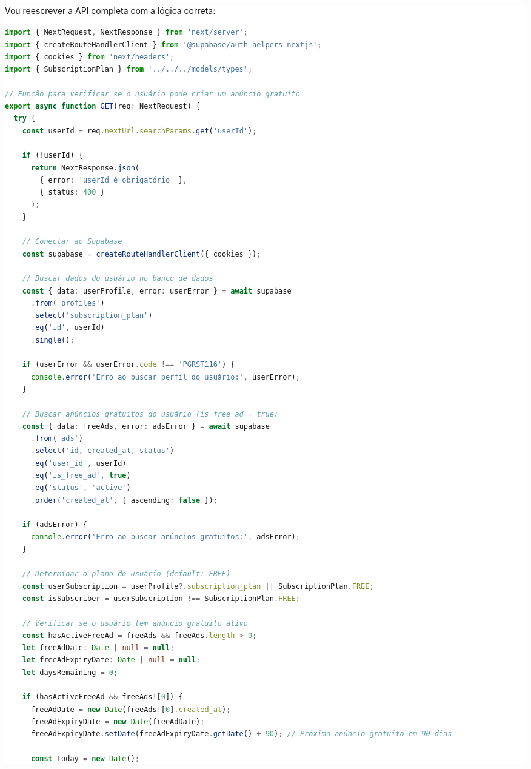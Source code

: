 Vou reescrever a API completa com a lógica correta:

```typescript
import { NextRequest, NextResponse } from 'next/server';
import { createRouteHandlerClient } from '@supabase/auth-helpers-nextjs';
import { cookies } from 'next/headers';
import { SubscriptionPlan } from '../../../models/types';

// Função para verificar se o usuário pode criar um anúncio gratuito
export async function GET(req: NextRequest) {
  try {
    const userId = req.nextUrl.searchParams.get('userId');
    
    if (!userId) {
      return NextResponse.json(
        { error: 'userId é obrigatório' },
        { status: 400 }
      );
    }

    // Conectar ao Supabase
    const supabase = createRouteHandlerClient({ cookies });
    
    // Buscar dados do usuário no banco de dados
    const { data: userProfile, error: userError } = await supabase
      .from('profiles')
      .select('subscription_plan')
      .eq('id', userId)
      .single();

    if (userError && userError.code !== 'PGRST116') {
      console.error('Erro ao buscar perfil do usuário:', userError);
    }

    // Buscar anúncios gratuitos do usuário (is_free_ad = true)
    const { data: freeAds, error: adsError } = await supabase
      .from('ads')
      .select('id, created_at, status')
      .eq('user_id', userId)
      .eq('is_free_ad', true)
      .eq('status', 'active')
      .order('created_at', { ascending: false });

    if (adsError) {
      console.error('Erro ao buscar anúncios gratuitos:', adsError);
    }

    // Determinar o plano do usuário (default: FREE)
    const userSubscription = userProfile?.subscription_plan || SubscriptionPlan.FREE;
    const isSubscriber = userSubscription !== SubscriptionPlan.FREE;

    // Verificar se o usuário tem anúncio gratuito ativo
    const hasActiveFreeAd = freeAds && freeAds.length > 0;
    let freeAdDate: Date | null = null;
    let freeAdExpiryDate: Date | null = null;
    let daysRemaining = 0;

    if (hasActiveFreeAd && freeAds![0]) {
      freeAdDate = new Date(freeAds![0].created_at);
      freeAdExpiryDate = new Date(freeAdDate);
      freeAdExpiryDate.setDate(freeAdExpiryDate.getDate() + 90); // Próximo anúncio gratuito em 90 dias
      
      const today = new Date();
```

  [SubscriptionPlan.FREE]: {
  [SubscriptionPlan.FREE]: {